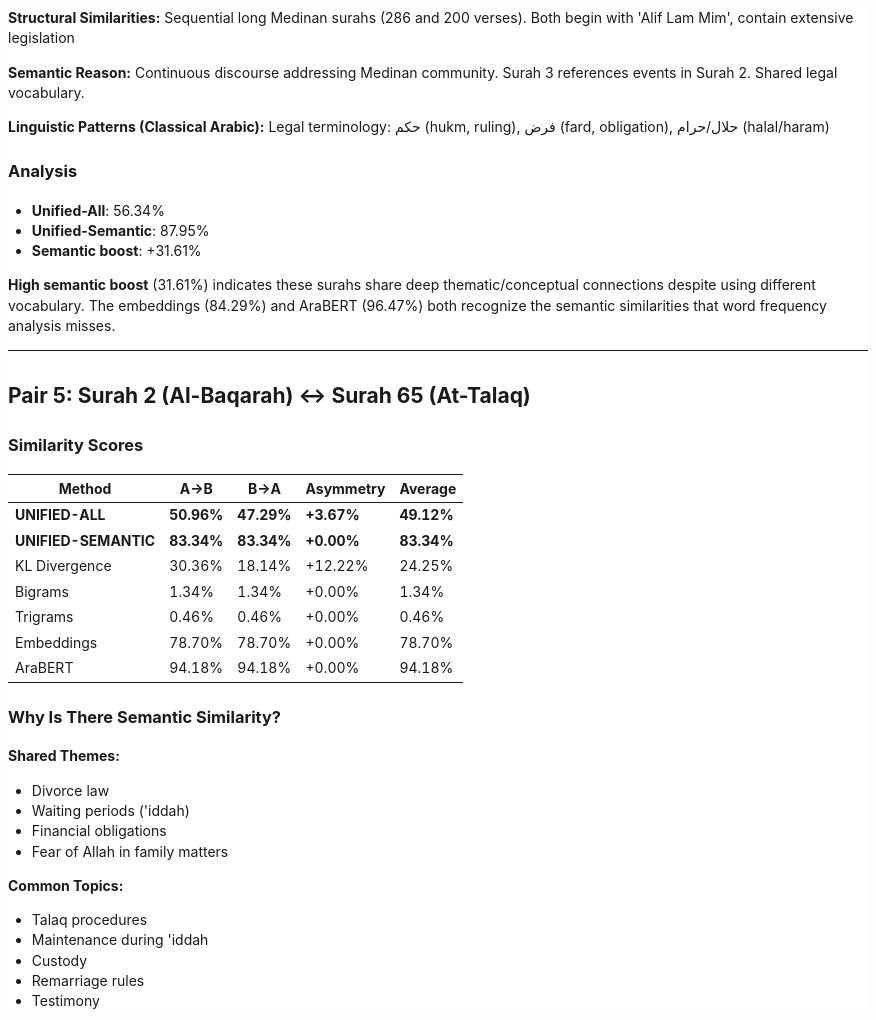 **Structural Similarities:**
Sequential long Medinan surahs (286 and 200 verses). Both begin with 'Alif Lam Mim', contain extensive legislation

**Semantic Reason:**
Continuous discourse addressing Medinan community. Surah 3 references events in Surah 2. Shared legal vocabulary.

**Linguistic Patterns (Classical Arabic):**
Legal terminology: حكم (hukm, ruling), فرض (fard, obligation), حلال/حرام (halal/haram)

### Analysis

- **Unified-All**: 56.34%
- **Unified-Semantic**: 87.95%
- **Semantic boost**: +31.61%

**High semantic boost** (31.61%) indicates these surahs share deep thematic/conceptual connections despite using different vocabulary. The embeddings (84.29%) and AraBERT (96.47%) both recognize the semantic similarities that word frequency analysis misses.

---

## Pair 5: Surah 2 (Al-Baqarah) ↔ Surah 65 (At-Talaq)

### Similarity Scores

| Method | A→B | B→A | Asymmetry | Average |
|--------|-----|-----|-----------|----------|
| **UNIFIED-ALL** | **50.96%** | **47.29%** | **+3.67%** | **49.12%** |
| **UNIFIED-SEMANTIC** | **83.34%** | **83.34%** | **+0.00%** | **83.34%** |
| KL Divergence | 30.36% | 18.14% | +12.22% | 24.25% |
| Bigrams | 1.34% | 1.34% | +0.00% | 1.34% |
| Trigrams | 0.46% | 0.46% | +0.00% | 0.46% |
| Embeddings | 78.70% | 78.70% | +0.00% | 78.70% |
| AraBERT | 94.18% | 94.18% | +0.00% | 94.18% |

### Why Is There Semantic Similarity?

**Shared Themes:**
- Divorce law
- Waiting periods ('iddah)
- Financial obligations
- Fear of Allah in family matters

**Common Topics:**
- Talaq procedures
- Maintenance during 'iddah
- Custody
- Remarriage rules
- Testimony
